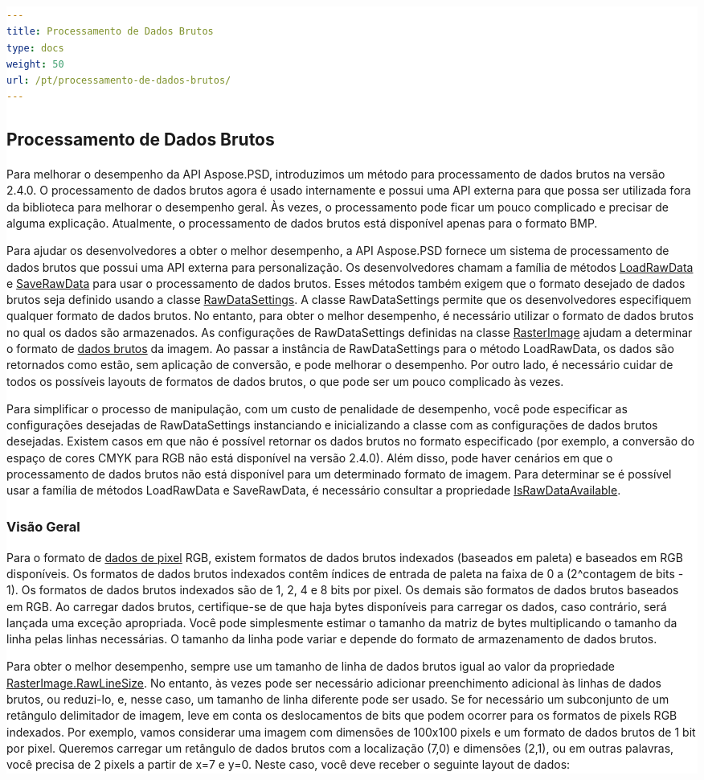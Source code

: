 ```yaml
---
title: Processamento de Dados Brutos
type: docs
weight: 50
url: /pt/processamento-de-dados-brutos/
---
```


## **Processamento de Dados Brutos**
Para melhorar o desempenho da API Aspose.PSD, introduzimos um método para processamento de dados brutos na versão 2.4.0. O processamento de dados brutos agora é usado internamente e possui uma API externa para que possa ser utilizada fora da biblioteca para melhorar o desempenho geral. Às vezes, o processamento pode ficar um pouco complicado e precisar de alguma explicação. Atualmente, o processamento de dados brutos está disponível apenas para o formato BMP.

Para ajudar os desenvolvedores a obter o melhor desempenho, a API Aspose.PSD fornece um sistema de processamento de dados brutos que possui uma API externa para personalização. Os desenvolvedores chamam a família de métodos [LoadRawData](https://reference.aspose.com/psd/net/aspose.psd/rasterimage/methods/loadrawdata/index) e [SaveRawData](https://reference.aspose.com/psd/net/aspose.psd/rasterimage/methods/saverawdata) para usar o processamento de dados brutos. Esses métodos também exigem que o formato desejado de dados brutos seja definido usando a classe [RawDataSettings](https://reference.aspose.com/psd/net/aspose.psd/rawdatasettings). A classe RawDataSettings permite que os desenvolvedores especifiquem qualquer formato de dados brutos. No entanto, para obter o melhor desempenho, é necessário utilizar o formato de dados brutos no qual os dados são armazenados. As configurações de RawDataSettings definidas na classe [RasterImage](https://reference.aspose.com/psd/net/aspose.psd/rasterimage) ajudam a determinar o formato de [dados brutos](https://reference.aspose.com/psd/net/aspose.psd/rawdatasettings/properties/pixeldataformat) da imagem. Ao passar a instância de RawDataSettings para o método LoadRawData, os dados são retornados como estão, sem aplicação de conversão, e pode melhorar o desempenho. Por outro lado, é necessário cuidar de todos os possíveis layouts de formatos de dados brutos, o que pode ser um pouco complicado às vezes.

Para simplificar o processo de manipulação, com um custo de penalidade de desempenho, você pode especificar as configurações desejadas de RawDataSettings instanciando e inicializando a classe com as configurações de dados brutos desejadas. Existem casos em que não é possível retornar os dados brutos no formato especificado (por exemplo, a conversão do espaço de cores CMYK para RGB não está disponível na versão 2.4.0). Além disso, pode haver cenários em que o processamento de dados brutos não está disponível para um determinado formato de imagem. Para determinar se é possível usar a família de métodos LoadRawData e SaveRawData, é necessário consultar a propriedade [IsRawDataAvailable](https://reference.aspose.com/psd/net/aspose.psd/rasterimage/properties/israwdataavailable).
### **Visão Geral**
Para o formato de [dados de pixel](https://reference.aspose.com/psd/net/aspose.psd/pixeldataformat) RGB, existem formatos de dados brutos indexados (baseados em paleta) e baseados em RGB disponíveis. Os formatos de dados brutos indexados contêm índices de entrada de paleta na faixa de 0 a (2^contagem de bits - 1). Os formatos de dados brutos indexados são de 1, 2, 4 e 8 bits por pixel. Os demais são formatos de dados brutos baseados em RGB. Ao carregar dados brutos, certifique-se de que haja bytes disponíveis para carregar os dados, caso contrário, será lançada uma exceção apropriada. Você pode simplesmente estimar o tamanho da matriz de bytes multiplicando o tamanho da linha pelas linhas necessárias. O tamanho da linha pode variar e depende do formato de armazenamento de dados brutos.

Para obter o melhor desempenho, sempre use um tamanho de linha de dados brutos igual ao valor da propriedade [RasterImage.RawLineSize](https://reference.aspose.com/psd/net/aspose.psd/rasterimage/properties/rawlinesize). No entanto, às vezes pode ser necessário adicionar preenchimento adicional às linhas de dados brutos, ou reduzi-lo, e, nesse caso, um tamanho de linha diferente pode ser usado. Se for necessário um subconjunto de um retângulo delimitador de imagem, leve em conta os deslocamentos de bits que podem ocorrer para os formatos de pixels RGB indexados. Por exemplo, vamos considerar uma imagem com dimensões de 100x100 pixels e um formato de dados brutos de 1 bit por pixel. Queremos carregar um retângulo de dados brutos com a localização (7,0) e dimensões (2,1), ou em outras palavras, você precisa de 2 pixels a partir de x=7 e y=0. Neste caso, você deve receber o seguinte layout de dados:
